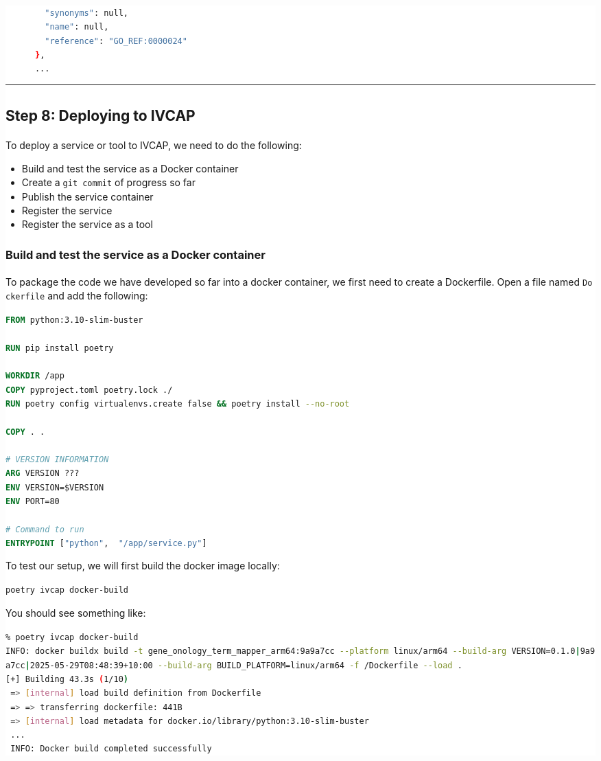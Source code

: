 ```bash
        "synonyms": null,
        "name": null,
        "reference": "GO_REF:0000024"
      },
      ...
```

---

## Step 8: Deploying to IVCAP <a name="step8"></a>

To deploy a service or tool to IVCAP, we need to do the following:

* Build and test the service as a Docker container
* Create a `git commit` of progress so far
* Publish the service container
* Register the service
* Register the service as a tool

### Build and test the service as a Docker container

To package the code we have developed so far into a docker container, we first need to
create a Dockerfile. Open a file named `Dockerfile` and add the following:

```dockerfile
FROM python:3.10-slim-buster

RUN pip install poetry

WORKDIR /app
COPY pyproject.toml poetry.lock ./
RUN poetry config virtualenvs.create false && poetry install --no-root

COPY . .

# VERSION INFORMATION
ARG VERSION ???
ENV VERSION=$VERSION
ENV PORT=80

# Command to run
ENTRYPOINT ["python",  "/app/service.py"]
```

To test our setup, we will first build the docker image locally:

```bash
poetry ivcap docker-build
```

You should see something like:
```bash
% poetry ivcap docker-build
INFO: docker buildx build -t gene_onology_term_mapper_arm64:9a9a7cc --platform linux/arm64 --build-arg VERSION=0.1.0|9a9a7cc|2025-05-29T08:48:39+10:00 --build-arg BUILD_PLATFORM=linux/arm64 -f /Dockerfile --load .
[+] Building 43.3s (1/10)
 => [internal] load build definition from Dockerfile
 => => transferring dockerfile: 441B
 => [internal] load metadata for docker.io/library/python:3.10-slim-buster
 ...
 INFO: Docker build completed successfully
```
